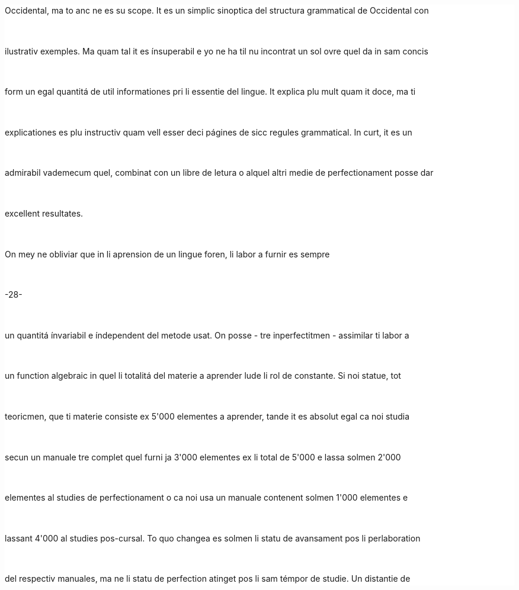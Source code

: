 Occidental, ma to anc ne es su scope. It es un simplic sinoptica del
structura grammatical de Occidental con

 

ilustrativ exemples. Ma quam tal it es ínsuperabil e yo ne ha til nu
incontrat un sol ovre quel da in sam concis

 

form un egal quantitá de util informationes pri li essentie del lingue.
It explica plu mult quam it doce, ma ti

 

explicationes es plu instructiv quam vell esser deci págines de sicc
regules grammatical. In curt, it es un

 

admirabil vademecum quel, combinat con un libre de letura o alquel altri
medie de perfectionament posse dar

 

excellent resultates.

 

On mey ne obliviar que in li aprension de un lingue foren, li labor a
furnir es sempre

 

-28-

 

un quantitá ínvariabil e índependent del metode usat. On posse - tre
inperfectitmen - assimilar ti labor a

 

un function algebraic in quel li totalitá del materie a aprender lude li
rol de constante. Si noi statue, tot

 

teoricmen, que ti materie consiste ex 5\'000 elementes a aprender, tande
it es absolut egal ca noi studia

 

secun un manuale tre complet quel furni ja 3\'000 elementes ex li total
de 5\'000 e lassa solmen 2\'000

 

elementes al studies de perfectionament o ca noi usa un manuale
contenent solmen 1\'000 elementes e

 

lassant 4\'000 al studies pos-cursal. To quo changea es solmen li statu
de avansament pos li perlaboration

 

del respectiv manuales, ma ne li statu de perfection atinget pos li sam
témpor de studie. Un distantie de
